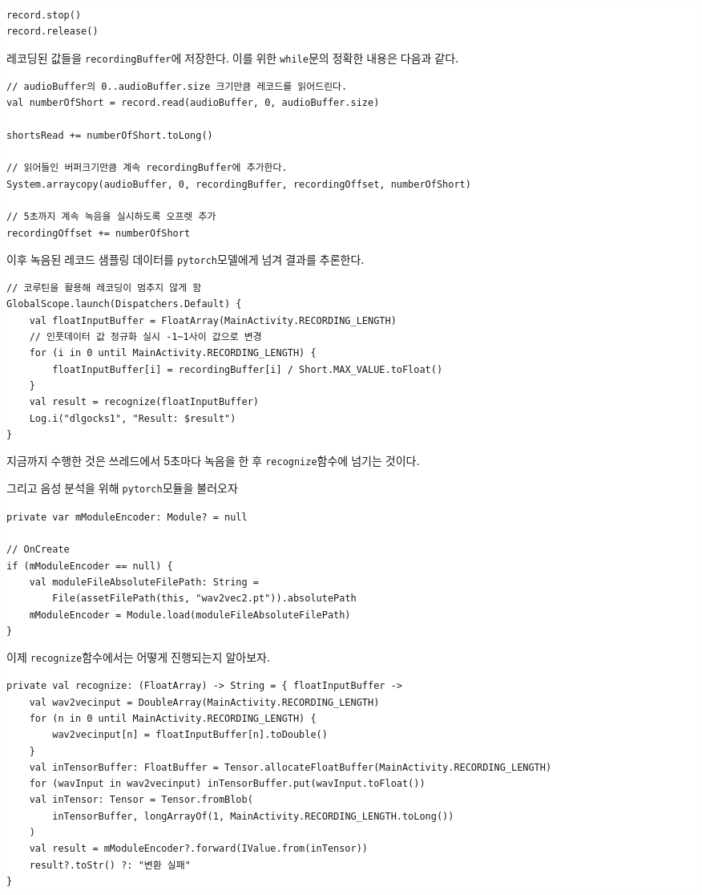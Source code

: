 ```
record.stop()
record.release()
```

레코딩된 값들을 `recordingBuffer`에 저장한다. 이를 위한 `while`문의 정확한 내용은 다음과 같다.

```
// audioBuffer의 0..audioBuffer.size 크기만큼 레코드를 읽어드린다.
val numberOfShort = record.read(audioBuffer, 0, audioBuffer.size)

shortsRead += numberOfShort.toLong()

// 읽어들인 버퍼크기만큼 계속 recordingBuffer에 추가한다.
System.arraycopy(audioBuffer, 0, recordingBuffer, recordingOffset, numberOfShort)

// 5초까지 계속 녹음을 실시하도록 오프렛 추가
recordingOffset += numberOfShort
```

이후 녹음된 레코드 샘플링 데이터를 `pytorch`모델에게 넘겨 결과를 추론한다.

```
// 코루틴을 활용해 레코딩이 멈추지 않게 함
GlobalScope.launch(Dispatchers.Default) {
    val floatInputBuffer = FloatArray(MainActivity.RECORDING_LENGTH)
    // 인풋데이터 값 정규화 실시 -1~1사이 값으로 변경
    for (i in 0 until MainActivity.RECORDING_LENGTH) {
        floatInputBuffer[i] = recordingBuffer[i] / Short.MAX_VALUE.toFloat()
    }
    val result = recognize(floatInputBuffer)
    Log.i("dlgocks1", "Result: $result")
}
```

지금까지 수행한 것은 쓰레드에서 5초마다 녹음을 한 후 `recognize`함수에 넘기는 것이다.

그리고 음성 분석을 위해 `pytorch`모듈을 불러오자

```
private var mModuleEncoder: Module? = null

// OnCreate
if (mModuleEncoder == null) {
    val moduleFileAbsoluteFilePath: String =
        File(assetFilePath(this, "wav2vec2.pt")).absolutePath
    mModuleEncoder = Module.load(moduleFileAbsoluteFilePath)
}
```

이제 `recognize`함수에서는 어떻게 진행되는지 알아보자.

```
private val recognize: (FloatArray) -> String = { floatInputBuffer ->
    val wav2vecinput = DoubleArray(MainActivity.RECORDING_LENGTH)
    for (n in 0 until MainActivity.RECORDING_LENGTH) {
        wav2vecinput[n] = floatInputBuffer[n].toDouble()
    }
    val inTensorBuffer: FloatBuffer = Tensor.allocateFloatBuffer(MainActivity.RECORDING_LENGTH)
    for (wavInput in wav2vecinput) inTensorBuffer.put(wavInput.toFloat())
    val inTensor: Tensor = Tensor.fromBlob(
        inTensorBuffer, longArrayOf(1, MainActivity.RECORDING_LENGTH.toLong())
    )
    val result = mModuleEncoder?.forward(IValue.from(inTensor))
    result?.toStr() ?: "변환 실패"
}
```
